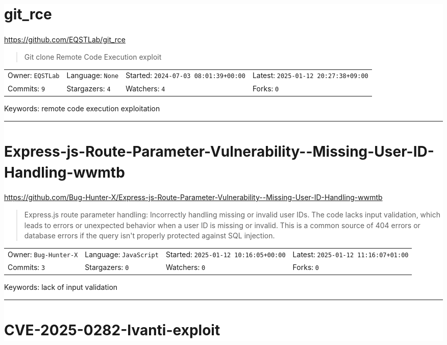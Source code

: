 
# git_rce

https://github.com/EQSTLab/git_rce
<blockquote>
Git clone Remote Code Execution exploit
</blockquote>

<table><tr>
<tr><td>Owner: <code>EQSTLab</code></td>
    <td>Language: <code>None</code></td>
    <td>Started: <code>2024-07-03 08:01:39+00:00</code></td>
    <td>Latest: <code>2025-01-12 20:27:38+09:00</code></td></tr>
<tr><td>Commits: <code>9</code></td>
    <td>Stargazers: <code>4</code></td>
    <td>Watchers: <code>4</code></td>
    <td>Forks: <code>0</code></td></tr>
</table>
Keywords: remote code execution exploitation

---

# Express-js-Route-Parameter-Vulnerability--Missing-User-ID-Handling-wwmtb

https://github.com/Bug-Hunter-X/Express-js-Route-Parameter-Vulnerability--Missing-User-ID-Handling-wwmtb
<blockquote>
Express.js route parameter handling:  Incorrectly handling missing or invalid user IDs.  The code lacks input validation, which leads to errors or unexpected behavior when a user ID is missing or invalid.  This is a common source of 404 errors or database errors if the query isn't properly protected against SQL injection.
</blockquote>

<table><tr>
<tr><td>Owner: <code>Bug-Hunter-X</code></td>
    <td>Language: <code>JavaScript</code></td>
    <td>Started: <code>2025-01-12 10:16:05+00:00</code></td>
    <td>Latest: <code>2025-01-12 11:16:07+01:00</code></td></tr>
<tr><td>Commits: <code>3</code></td>
    <td>Stargazers: <code>0</code></td>
    <td>Watchers: <code>0</code></td>
    <td>Forks: <code>0</code></td></tr>
</table>
Keywords: lack of input validation

---

# CVE-2025-0282-Ivanti-exploit
